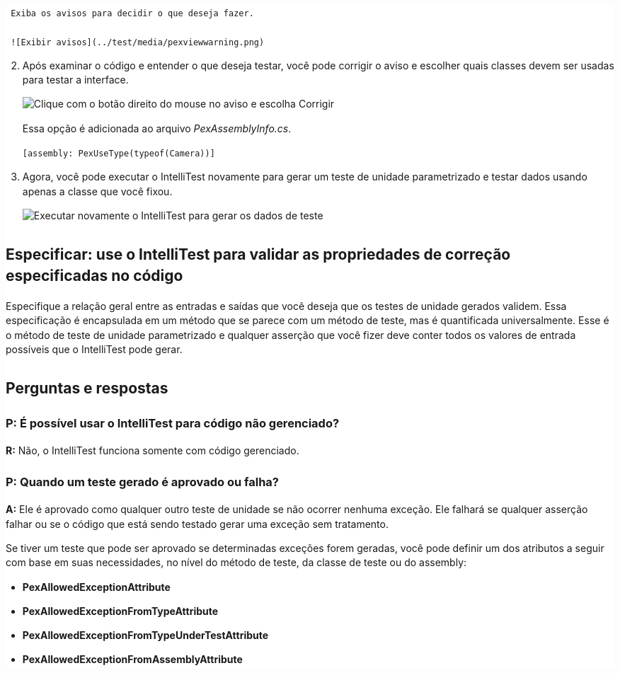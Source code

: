      Exiba os avisos para decidir o que deseja fazer.

     ![Exibir avisos](../test/media/pexviewwarning.png)

2.  Após examinar o código e entender o que deseja testar, você pode corrigir o aviso e escolher quais classes devem ser usadas para testar a interface.

     ![Clique com o botão direito do mouse no aviso e escolha Corrigir](../test/media/pexfixwarning.png)

     Essa opção é adicionada ao arquivo *PexAssemblyInfo.cs*.

     `[assembly: PexUseType(typeof(Camera))]`

3.  Agora, você pode executar o IntelliTest novamente para gerar um teste de unidade parametrizado e testar dados usando apenas a classe que você fixou.

     ![Executar novamente o IntelliTest para gerar os dados de teste](../test/media/pexwarningsfixed.png)

## <a name="specify-use-intellitest-to-validate-correctness-properties-that-you-specify-in-code"></a>Especificar: use o IntelliTest para validar as propriedades de correção especificadas no código

Especifique a relação geral entre as entradas e saídas que você deseja que os testes de unidade gerados validem. Essa especificação é encapsulada em um método que se parece com um método de teste, mas é quantificada universalmente. Esse é o método de teste de unidade parametrizado e qualquer asserção que você fizer deve conter todos os valores de entrada possíveis que o IntelliTest pode gerar.

##  <a name="q--a"></a>Perguntas e respostas

### <a name="q-can-you-use-intellitest-for-unmanaged-code"></a>P: É possível usar o IntelliTest para código não gerenciado?

**R:** Não, o IntelliTest funciona somente com código gerenciado.

### <a name="q-when-does-a-generated-test-pass-or-fail"></a>P: Quando um teste gerado é aprovado ou falha?

**A:** Ele é aprovado como qualquer outro teste de unidade se não ocorrer nenhuma exceção. Ele falhará se qualquer asserção falhar ou se o código que está sendo testado gerar uma exceção sem tratamento.

 Se tiver um teste que pode ser aprovado se determinadas exceções forem geradas, você pode definir um dos atributos a seguir com base em suas necessidades, no nível do método de teste, da classe de teste ou do assembly:

-   **PexAllowedExceptionAttribute**

-   **PexAllowedExceptionFromTypeAttribute**

-   **PexAllowedExceptionFromTypeUnderTestAttribute**

-   **PexAllowedExceptionFromAssemblyAttribute**
